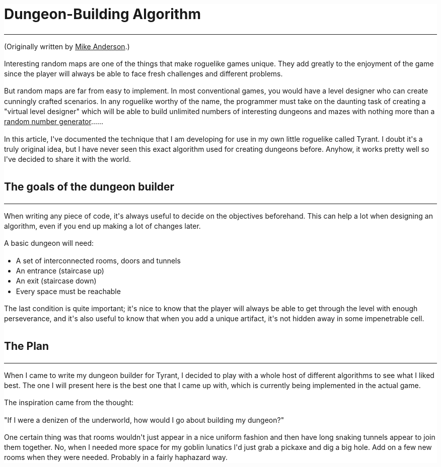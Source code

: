# Dungeon-Building Algorithm

---

(Originally written by [Mike Anderson](mike_anderson.md).)

Interesting random maps are one of the things that make roguelike games unique. They add greatly to the enjoyment of the game since the player will always be able to face fresh challenges and different problems.

But random maps are far from easy to implement. In most conventional games, you would have a level designer who can create cunningly crafted scenarios. In any roguelike worthy of the name, the programmer must take on the daunting task of creating a "virtual level designer" which will be able to build unlimited numbers of interesting dungeons and mazes with nothing more than a [random number generator](random_number_generator.md)......

In this article, I've documented the technique that I am developing for use in my own little roguelike called Tyrant. I doubt it's a truly original idea, but I have never seen this exact algorithm used for creating dungeons before. Anyhow, it works pretty well so I've decided to share it with the world.

## The goals of the dungeon builder

---

When writing any piece of code, it's always useful to decide on the objectives beforehand. This can help a lot when designing an algorithm, even if you end up making a lot of changes later.

A basic dungeon will need:

- A set of interconnected rooms, doors and tunnels
- An entrance (staircase up)
- An exit (staircase down)
- Every space must be reachable

The last condition is quite important; it's nice to know that the player will always be able to get through the level with enough perseverance, and it's also useful to know that when you add a unique artifact, it's not hidden away in some impenetrable cell.

## The Plan

---

When I came to write my dungeon builder for Tyrant, I decided to play with a whole host of different algorithms to see what I liked best. The one I will present here is the best one that I came up with, which is currently being implemented in the actual game.

The inspiration came from the thought:

"If I were a denizen of the underworld, how would I go about building my dungeon?"

One certain thing was that rooms wouldn't just appear in a nice uniform fashion and then have long snaking tunnels appear to join them together. No, when I needed more space for my goblin lunatics I'd just grab a pickaxe and dig a big hole. Add on a few new rooms when they were needed. Probably in a fairly haphazard way.
